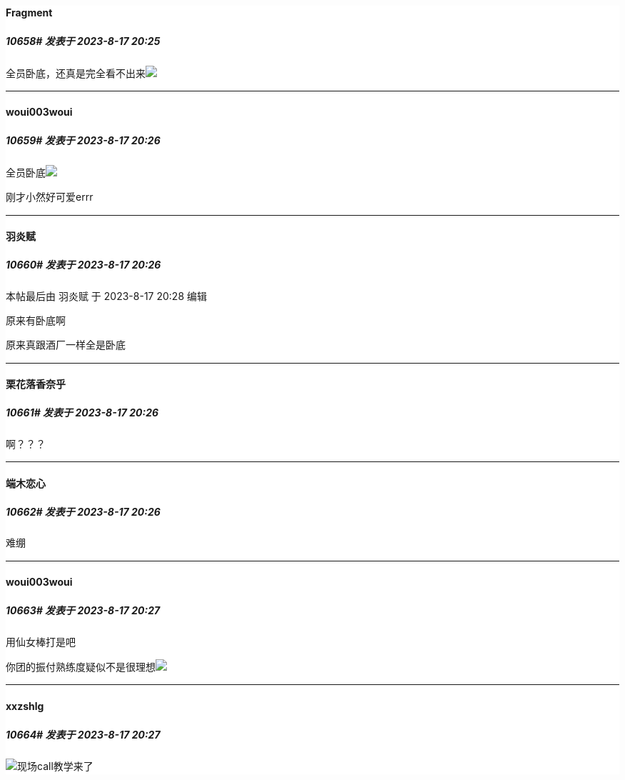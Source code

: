 ####  Fragment  
##### 10658#       发表于 2023-8-17 20:25

全员卧底，还真是完全看不出来<img src="https://static.saraba1st.com/image/smiley/face2017/067.png" referrerpolicy="no-referrer">

*****

####  woui003woui  
##### 10659#       发表于 2023-8-17 20:26

全员卧底<img src="https://static.saraba1st.com/image/smiley/face2017/066.png" referrerpolicy="no-referrer">

刚才小然好可爱errr

*****

####  羽炎赋  
##### 10660#       发表于 2023-8-17 20:26

 本帖最后由 羽炎赋 于 2023-8-17 20:28 编辑 

原来有卧底啊

原来真跟酒厂一样全是卧底

*****

####  栗花落香奈乎  
##### 10661#       发表于 2023-8-17 20:26

啊？？？

*****

####  端木恋心  
##### 10662#       发表于 2023-8-17 20:26

难绷

*****

####  woui003woui  
##### 10663#       发表于 2023-8-17 20:27

用仙女棒打是吧

你团的振付熟练度疑似不是很理想<img src="https://static.saraba1st.com/image/smiley/carton2017/252.png" referrerpolicy="no-referrer">

*****

####  xxzshlg  
##### 10664#       发表于 2023-8-17 20:27

<img src="https://static.saraba1st.com/image/smiley/bundam2017/003.png" referrerpolicy="no-referrer">现场call教学来了
